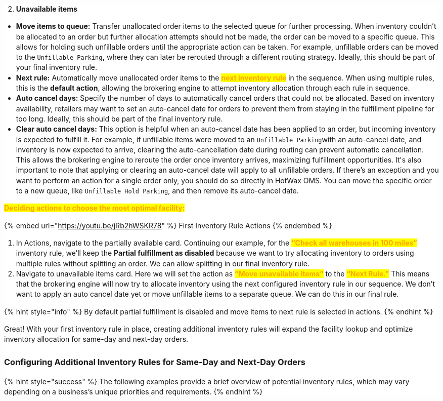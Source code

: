 2. **Unavailable items**

* **Move items to queue:** Transfer unallocated order items to the selected queue for further processing. When inventory couldn’t be allocated to an order but further allocation attempts should not be made, the order can be moved to a specific queue. This allows for holding such unfillable orders until the appropriate action can be taken. For example, unfillable orders can be moved to the `Unfillable Parking`**,** where they can later be rerouted through a different routing strategy. Ideally, this should be part of your final inventory rule.
* **Next rule:** Automatically move unallocated order items to the <mark style="color:orange;">**next inventory rule**</mark> in the sequence. When using multiple rules, this is the **default action**, allowing the brokering engine to attempt inventory allocation through each rule in sequence.
* **Auto cancel days:** Specify the number of days to automatically cancel orders that could not be allocated. Based on inventory availability, retailers may want to set an auto-cancel date for orders to prevent them from staying in the fulfillment pipeline for too long. Ideally, this should be part of the final inventory rule.
* **Clear auto cancel days:** This option is helpful when an auto-cancel date has been applied to an order, but incoming inventory is expected to fulfill it. For example, if unfillable items were moved to an `Unfillable Parking`with an auto-cancel date, and inventory is now expected to arrive, clearing the auto-cancellation date during routing can prevent automatic cancellation. This allows the brokering engine to reroute the order once inventory arrives, maximizing fulfillment opportunities. It's also important to note that applying or clearing an auto-cancel date will apply to all unfillable orders. If there’s an exception and you want to perform an action for a single order only, you should do so directly in HotWax OMS. You can move the specific order to a new queue, like `Unfillable Hold Parking`, and then remove its auto-cancel date.

<mark style="color:orange;">**Deciding actions to choose the most optimal facility:**</mark>

{% embed url="https://youtu.be/jRb2hWSKR78" %}
First Inventory Rule Actions
{% endembed %}

1. In Actions, navigate to the partially available card. Continuing our example, for the <mark style="color:orange;">**“Check all warehouses in 100 miles”**</mark> inventory rule, we’ll keep the **Partial fulfillment as disabled** because we want to try allocating inventory to orders using multiple rules without splitting an order. We can allow splitting in our final inventory rule.
2. Navigate to unavailable items card. Here we will set the action as <mark style="color:orange;">**“Move unavailable items”**</mark> to the <mark style="color:orange;">**“Next Rule.”**</mark> This means that the brokering engine will now try to allocate inventory using the next configured inventory rule in our sequence. We don’t want to apply an auto cancel date yet or move unfillable items to a separate queue. We can do this in our final rule.

{% hint style="info" %}
By default partial fulfillment is disabled and move items to next rule is selected in actions.
{% endhint %}

Great! With your first inventory rule in place, creating additional inventory rules will expand the facility lookup and optimize inventory allocation for same-day and next-day orders.

### Configuring Additional Inventory Rules for Same-Day and Next-Day Orders

{% hint style="success" %}
The following examples provide a brief overview of potential inventory rules, which may vary depending on a business’s unique priorities and requirements.
{% endhint %}
